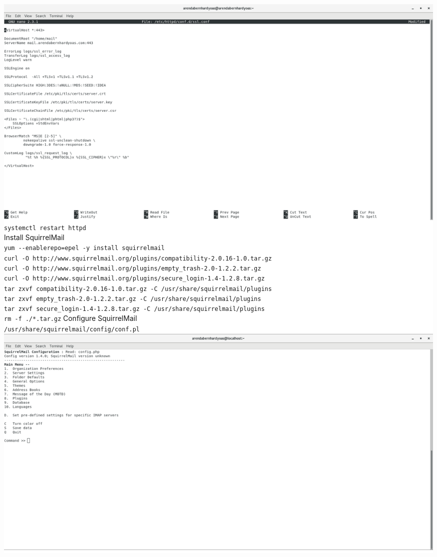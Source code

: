 ![ssl-vhost-httpd-config-2](./images/ssl-vhost-httpd-config-2.png)
`systemctl restart httpd`<br>
Install SquirrelMail<br>
`yum --enablerepo=epel -y install squirrelmail`<br>
`curl -O http://www.squirrelmail.org/plugins/compatibility-2.0.16-1.0.tar.gz`<br>
`curl -O http://www.squirrelmail.org/plugins/empty_trash-2.0-1.2.2.tar.gz`<br>
`curl -O http://www.squirrelmail.org/plugins/secure_login-1.4-1.2.8.tar.gz`<br>
`tar zxvf compatibility-2.0.16-1.0.tar.gz -C /usr/share/squirrelmail/plugins`<br>
`tar zxvf empty_trash-2.0-1.2.2.tar.gz -C /usr/share/squirrelmail/plugins`<br>
`tar zxvf secure_login-1.4-1.2.8.tar.gz -C /usr/share/squirrelmail/plugins`<br>
`rm -f ./*.tar.gz`
Configure SquirrelMail<br>
`/usr/share/squirrelmail/config/conf.pl`<br>
![squirrelmail-config-1](./images/squirrelmail-config-1.png)